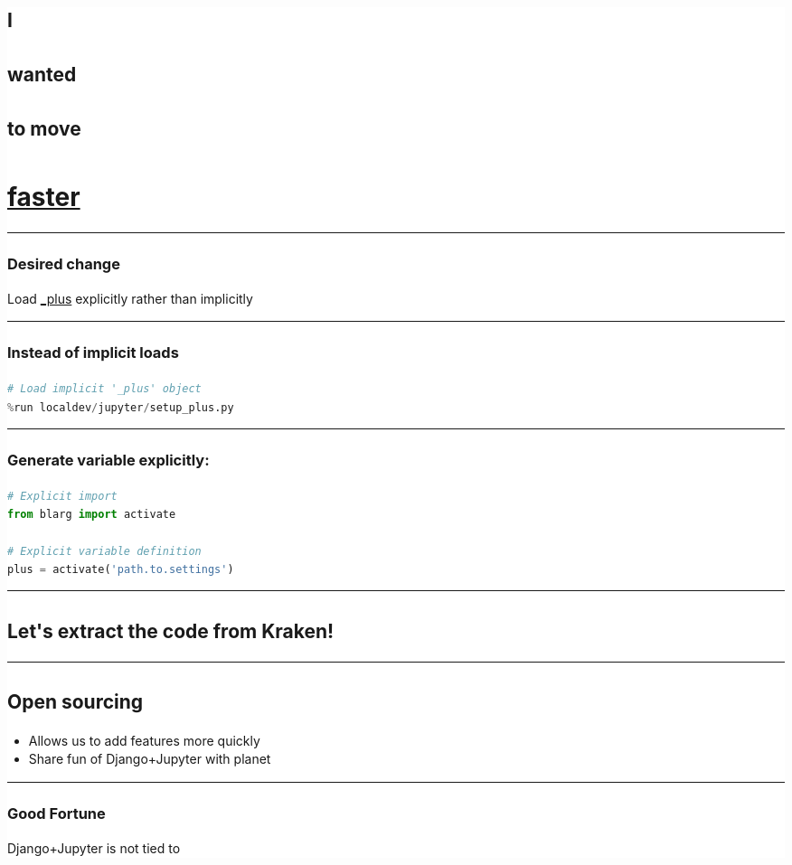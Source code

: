 
## I
## wanted
## to move
# [faster]()

---

### Desired change

Load [_plus]() explicitly rather than implicitly

---

### Instead of implicit loads

```python
# Load implicit '_plus' object
%run localdev/jupyter/setup_plus.py
```

---

### Generate variable explicitly:

```python
# Explicit import
from blarg import activate

# Explicit variable definition
plus = activate('path.to.settings')
```

---

## Let's extract the code from Kraken!

---

## Open sourcing

- Allows us to add features more quickly
- Share fun of Django+Jupyter with planet

---

### Good Fortune

Django+Jupyter is not tied to
